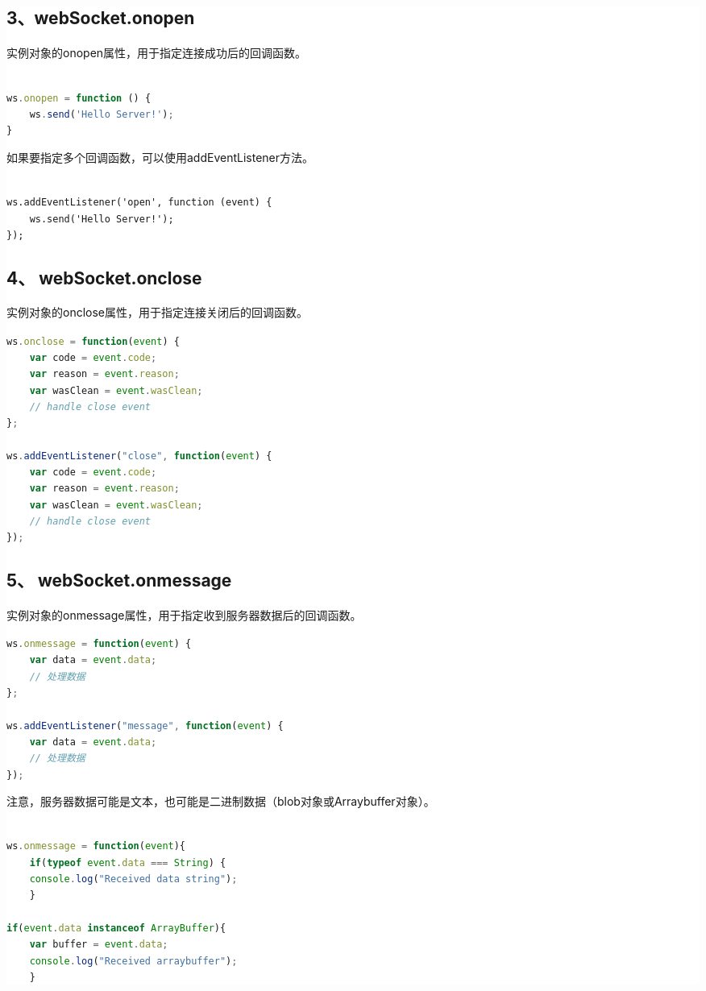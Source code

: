 
## 3、webSocket.onopen

实例对象的onopen属性，用于指定连接成功后的回调函数。
```javascript

ws.onopen = function () {
    ws.send('Hello Server!');
}
```
如果要指定多个回调函数，可以使用addEventListener方法。
```

ws.addEventListener('open', function (event) {
    ws.send('Hello Server!');
});

```

## 4、 webSocket.onclose

实例对象的onclose属性，用于指定连接关闭后的回调函数。
```javascript
ws.onclose = function(event) {
    var code = event.code;
    var reason = event.reason;
    var wasClean = event.wasClean;
    // handle close event
};

ws.addEventListener("close", function(event) {
    var code = event.code;
    var reason = event.reason;
    var wasClean = event.wasClean;
    // handle close event
});

```
## 5、 webSocket.onmessage
实例对象的onmessage属性，用于指定收到服务器数据后的回调函数。
```javascript
ws.onmessage = function(event) {
    var data = event.data;
    // 处理数据
};

ws.addEventListener("message", function(event) {
    var data = event.data;
    // 处理数据
});

```
注意，服务器数据可能是文本，也可能是二进制数据（blob对象或Arraybuffer对象）。
```javascript

ws.onmessage = function(event){
    if(typeof event.data === String) {
    console.log("Received data string");
    }

if(event.data instanceof ArrayBuffer){
    var buffer = event.data;
    console.log("Received arraybuffer");
    }
```